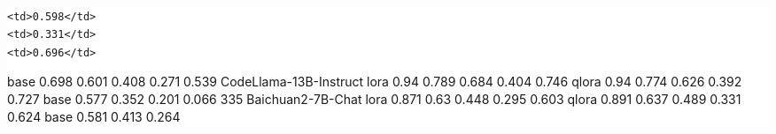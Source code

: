     <td>0.598</td>
    <td>0.331</td>
    <td>0.696</td>
  </tr>
  <tr>
    <td></td>
    <td>base</td>
    <td>0.698</td>
    <td>0.601</td>
    <td>0.408</td>
    <td>0.271</td>
    <td>0.539</td>
  </tr>
  <tr>
    <td>CodeLlama-13B-Instruct</td>
    <td>lora</td>
    <td>0.94</td>
    <td>0.789</td>
    <td>0.684</td>
    <td>0.404</td>
    <td>0.746</td>
  </tr>
  <tr>
    <td></td>
    <td>qlora</td>
    <td>0.94</td>
    <td>0.774</td>
    <td>0.626</td>
    <td>0.392</td>
    <td>0.727</td>
  </tr>
  <tr>
    <td></td>
    <td>base</td>
    <td>0.577</td>
    <td>0.352</td>
    <td>0.201</td>
    <td>0.066</td>
    <td>335</td>
  </tr>
  <tr>
    <td>Baichuan2-7B-Chat</td>
    <td>lora</td>
    <td>0.871</td>
    <td>0.63</td>
    <td>0.448</td>
    <td>0.295</td>
    <td>0.603</td>
  </tr>
  <tr>
  <td></td>
    <td>qlora</td>
    <td>0.891</td>
    <td>0.637</td>
    <td>0.489</td>
    <td>0.331</td>
    <td>0.624</td>
  </tr>
  <tr>
    <td></td>
    <td>base</td>
    <td>0.581</td>
    <td>0.413</td>
    <td>0.264</td>